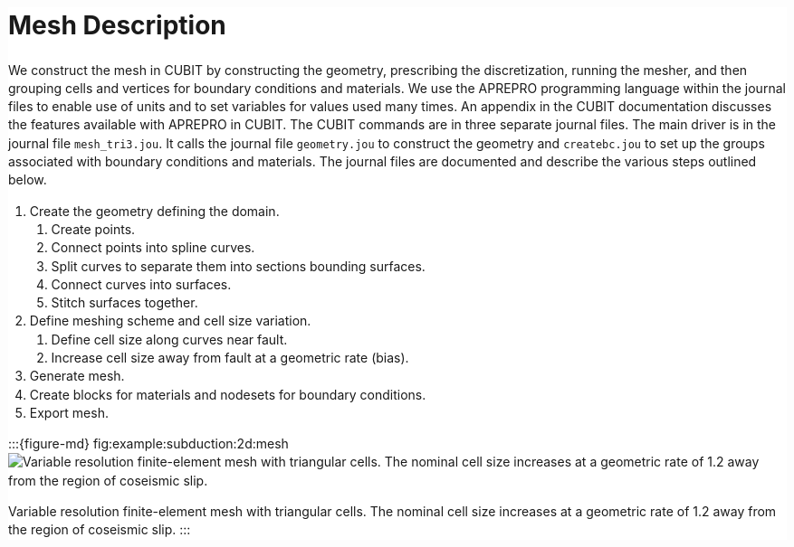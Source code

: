 # Mesh Description

We construct the mesh in CUBIT by constructing the geometry, prescribing the discretization, running the mesher, and then grouping cells and vertices for boundary conditions and materials.
We use the APREPRO programming language within the journal files to enable use of units and to set variables for values used many times.
An appendix in the CUBIT documentation discusses the features available with APREPRO in CUBIT.
The CUBIT commands are in three separate journal files.
The main driver is in the journal file `mesh_tri3.jou`.
It calls the journal file `geometry.jou` to construct the geometry and `createbc.jou` to set up the groups associated with boundary conditions and materials.
The journal files are documented and describe the various steps outlined below.

1.  Create the geometry defining the domain.
    1.  Create points.
    2.  Connect points into spline curves.
    3.  Split curves to separate them into sections bounding surfaces.
    4.  Connect curves into surfaces.
    5.  Stitch surfaces together.
2.  Define meshing scheme and cell size variation.
    1.  Define cell size along curves near fault.
    2.  Increase cell size away from fault at a geometric rate (bias).
3.  Generate mesh.
4.  Create blocks for materials and nodesets for boundary conditions.
5.  Export mesh.

:::{figure-md} fig:example:subduction:2d:mesh
<img src="figs/tri3.*" alt="Variable resolution finite-element mesh with triangular cells. The nominal cell size increases at a geometric rate of 1.2 away from the region of coseismic slip." width="100%"/>

Variable resolution finite-element mesh with triangular cells. The nominal cell size increases at a geometric rate of 1.2 away from the region of coseismic slip.
:::
